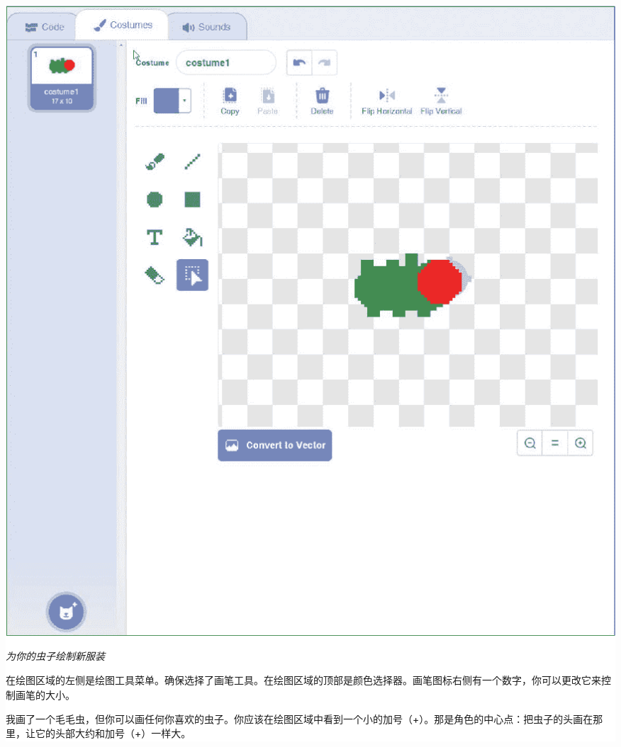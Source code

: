 ![Image](img/f007-01.jpg)

*为你的虫子绘制新服装*

在绘图区域的左侧是绘图工具菜单。确保选择了画笔工具。在绘图区域的顶部是颜色选择器。画笔图标右侧有一个数字，你可以更改它来控制画笔的大小。

我画了一个毛毛虫，但你可以画任何你喜欢的虫子。你应该在绘图区域中看到一个小的加号（+）。那是角色的中心点：把虫子的头画在那里，让它的头部大约和加号（+）一样大。
